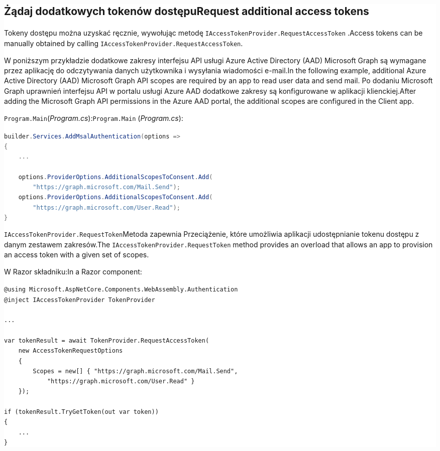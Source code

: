 ## <a name="request-additional-access-tokens"></a><span data-ttu-id="9c714-136">Żądaj dodatkowych tokenów dostępu</span><span class="sxs-lookup"><span data-stu-id="9c714-136">Request additional access tokens</span></span>

<span data-ttu-id="9c714-137">Tokeny dostępu można uzyskać ręcznie, wywołując metodę `IAccessTokenProvider.RequestAccessToken` .</span><span class="sxs-lookup"><span data-stu-id="9c714-137">Access tokens can be manually obtained by calling `IAccessTokenProvider.RequestAccessToken`.</span></span>

<span data-ttu-id="9c714-138">W poniższym przykładzie dodatkowe zakresy interfejsu API usługi Azure Active Directory (AAD) Microsoft Graph są wymagane przez aplikację do odczytywania danych użytkownika i wysyłania wiadomości e-mail.</span><span class="sxs-lookup"><span data-stu-id="9c714-138">In the following example, additional Azure Active Directory (AAD) Microsoft Graph API scopes are required by an app to read user data and send mail.</span></span> <span data-ttu-id="9c714-139">Po dodaniu Microsoft Graph uprawnień interfejsu API w portalu usługi Azure AAD dodatkowe zakresy są konfigurowane w aplikacji klienckiej.</span><span class="sxs-lookup"><span data-stu-id="9c714-139">After adding the Microsoft Graph API permissions in the Azure AAD portal, the additional scopes are configured in the Client app.</span></span>

<span data-ttu-id="9c714-140">`Program.Main`(*Program.cs*):</span><span class="sxs-lookup"><span data-stu-id="9c714-140">`Program.Main` (*Program.cs*):</span></span>

```csharp
builder.Services.AddMsalAuthentication(options =>
{
    ...

    options.ProviderOptions.AdditionalScopesToConsent.Add(
        "https://graph.microsoft.com/Mail.Send");
    options.ProviderOptions.AdditionalScopesToConsent.Add(
        "https://graph.microsoft.com/User.Read");
}
```

<span data-ttu-id="9c714-141">`IAccessTokenProvider.RequestToken`Metoda zapewnia Przeciążenie, które umożliwia aplikacji udostępnianie tokenu dostępu z danym zestawem zakresów.</span><span class="sxs-lookup"><span data-stu-id="9c714-141">The `IAccessTokenProvider.RequestToken` method provides an overload that allows an app to provision an access token with a given set of scopes.</span></span>

<span data-ttu-id="9c714-142">W Razor składniku:</span><span class="sxs-lookup"><span data-stu-id="9c714-142">In a Razor component:</span></span>

```razor
@using Microsoft.AspNetCore.Components.WebAssembly.Authentication
@inject IAccessTokenProvider TokenProvider

...

var tokenResult = await TokenProvider.RequestAccessToken(
    new AccessTokenRequestOptions
    {
        Scopes = new[] { "https://graph.microsoft.com/Mail.Send", 
            "https://graph.microsoft.com/User.Read" }
    });

if (tokenResult.TryGetToken(out var token))
{
    ...
}
```
